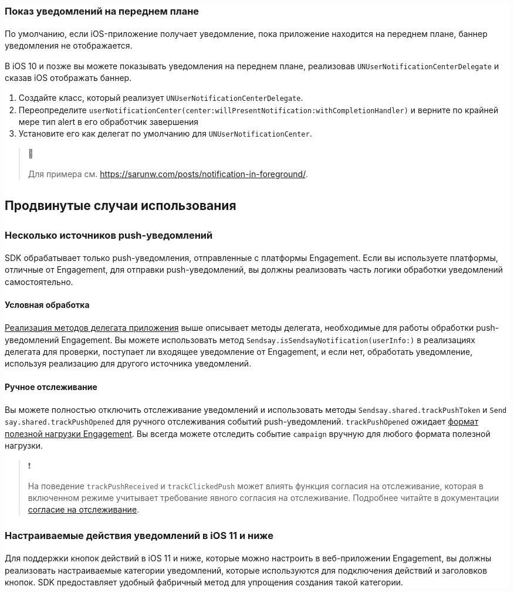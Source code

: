 ### Показ уведомлений на переднем плане

По умолчанию, если iOS-приложение получает уведомление, пока приложение находится на переднем плане, баннер уведомления не отображается.

В iOS 10 и позже вы можете показывать уведомления на переднем плане, реализовав `UNUserNotificationCenterDelegate` и сказав iOS отображать баннер.

1. Создайте класс, который реализует `UNUserNotificationCenterDelegate`.
2. Переопределите `userNotificationCenter(center:willPresentNotification:withCompletionHandler)` и верните по крайней мере тип alert в его обработчик завершения
3. Установите его как делегат по умолчанию для `UNUserNotificationCenter`.

> 📘
>
> Для примера см. https://sarunw.com/posts/notification-in-foreground/.

## Продвинутые случаи использования

### Несколько источников push-уведомлений

SDK обрабатывает только push-уведомления, отправленные с платформы Engagement. Если вы используете платформы, отличные от Engagement, для отправки push-уведомлений, вы должны реализовать часть логики обработки уведомлений самостоятельно. 

#### Условная обработка

[Реализация методов делегата приложения](#implement-application-delegate-methods) выше описывает методы делегата, необходимые для работы обработки push-уведомлений Engagement. Вы можете использовать метод `Sendsay.isSendsayNotification(userInfo:)` в реализациях делегата для проверки, поступает ли входящее уведомление от Engagement, и если нет, обработать уведомление, используя реализацию для другого источника уведомлений.

#### Ручное отслеживание
Вы можете полностью отключить отслеживание уведомлений и использовать методы `Sendsay.shared.trackPushToken` и `Sendsay.shared.trackPushOpened` для ручного отслеживания событий push-уведомлений. `trackPushOpened` ожидает [формат полезной нагрузки Engagement](#payload-example). Вы всегда можете отследить событие `campaign` вручную для любого формата полезной нагрузки.

> ❗️
>
> На поведение `trackPushReceived` и `trackClickedPush` может влиять функция согласия на отслеживание, которая в включенном режиме учитывает требование явного согласия на отслеживание. Подробнее читайте в документации [согласие на отслеживание](https://documentation.bloomreach.com/engagement/docs/ios-sdk-tracking-consent).

### Настраиваемые действия уведомлений в iOS 11 и ниже

Для поддержки кнопок действий в iOS 11 и ниже, которые можно настроить в веб-приложении Engagement, вы должны реализовать настраиваемые категории уведомлений, которые используются для подключения действий и заголовков кнопок. SDK предоставляет удобный фабричный метод для упрощения создания такой категории.
